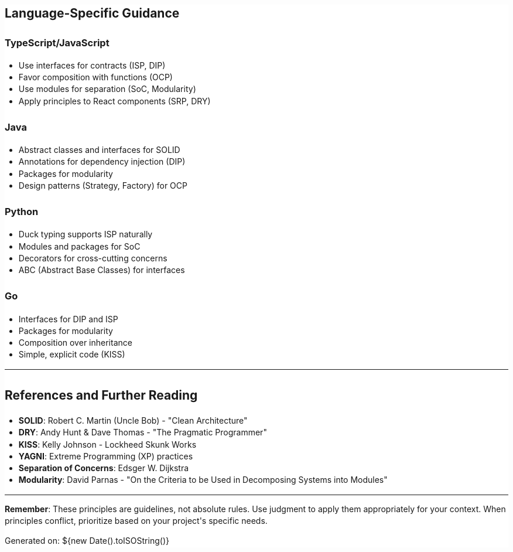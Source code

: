 
## Language-Specific Guidance

### TypeScript/JavaScript
- Use interfaces for contracts (ISP, DIP)
- Favor composition with functions (OCP)
- Use modules for separation (SoC, Modularity)
- Apply principles to React components (SRP, DRY)

### Java
- Abstract classes and interfaces for SOLID
- Annotations for dependency injection (DIP)
- Packages for modularity
- Design patterns (Strategy, Factory) for OCP

### Python
- Duck typing supports ISP naturally
- Modules and packages for SoC
- Decorators for cross-cutting concerns
- ABC (Abstract Base Classes) for interfaces

### Go
- Interfaces for DIP and ISP
- Packages for modularity
- Composition over inheritance
- Simple, explicit code (KISS)

---

## References and Further Reading

- **SOLID**: Robert C. Martin (Uncle Bob) - "Clean Architecture"
- **DRY**: Andy Hunt & Dave Thomas - "The Pragmatic Programmer"
- **KISS**: Kelly Johnson - Lockheed Skunk Works
- **YAGNI**: Extreme Programming (XP) practices
- **Separation of Concerns**: Edsger W. Dijkstra
- **Modularity**: David Parnas - "On the Criteria to be Used in Decomposing Systems into Modules"

---

**Remember**: These principles are guidelines, not absolute rules. Use judgment to apply them appropriately for your context. When principles conflict, prioritize based on your project's specific needs.

Generated on: ${new Date().toISOString()}
